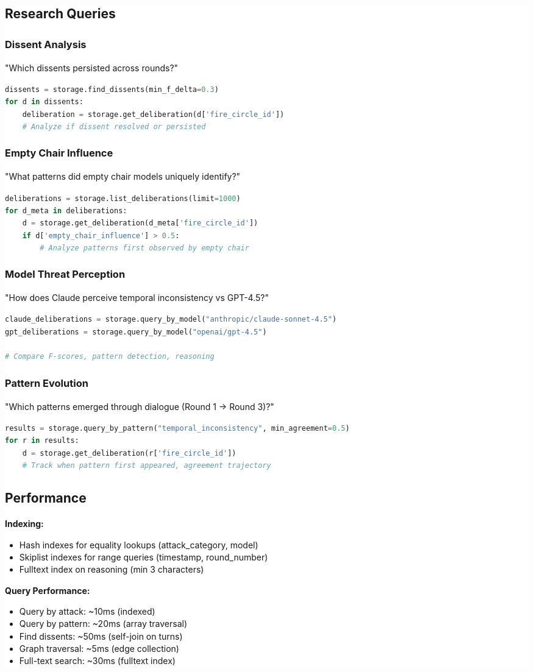 ## Research Queries

### Dissent Analysis

"Which dissents persisted across rounds?"
```python
dissents = storage.find_dissents(min_f_delta=0.3)
for d in dissents:
    deliberation = storage.get_deliberation(d['fire_circle_id'])
    # Analyze if dissent resolved or persisted
```

### Empty Chair Influence

"What patterns did empty chair models uniquely identify?"
```python
deliberations = storage.list_deliberations(limit=1000)
for d_meta in deliberations:
    d = storage.get_deliberation(d_meta['fire_circle_id'])
    if d['empty_chair_influence'] > 0.5:
        # Analyze patterns first observed by empty chair
```

### Model Threat Perception

"How does Claude perceive temporal inconsistency vs GPT-4.5?"
```python
claude_deliberations = storage.query_by_model("anthropic/claude-sonnet-4.5")
gpt_deliberations = storage.query_by_model("openai/gpt-4.5")

# Compare F-scores, pattern detection, reasoning
```

### Pattern Evolution

"Which patterns emerged through dialogue (Round 1 → Round 3)?"
```python
results = storage.query_by_pattern("temporal_inconsistency", min_agreement=0.5)
for r in results:
    d = storage.get_deliberation(r['fire_circle_id'])
    # Track when pattern first appeared, agreement trajectory
```

## Performance

**Indexing:**
- Hash indexes for equality lookups (attack_category, model)
- Skiplist indexes for range queries (timestamp, round_number)
- Fulltext index on reasoning (min 3 characters)

**Query Performance:**
- Query by attack: ~10ms (indexed)
- Query by pattern: ~20ms (array traversal)
- Find dissents: ~50ms (self-join on turns)
- Graph traversal: ~5ms (edge collection)
- Full-text search: ~30ms (fulltext index)

